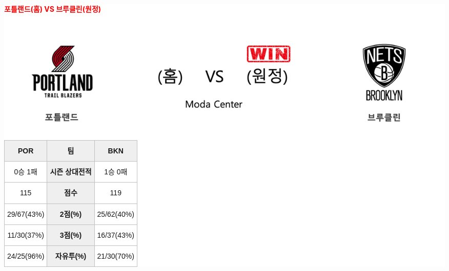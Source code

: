 <script src="https://ads-partners.coupang.com/g.js"></script>
<script>
    new PartnersCoupang.G({"id":48181,"width":"100%","height":120,"subId":null});
</script>        
        

#### <span style="color:red"> 포틀랜드(홈) VS 브루클린(원정) </span>
![POR_BKN_lose.png](../images/nba/result/POR_BKN_lose.png)

<style type="text/css">
.tg  {border-collapse:collapse;border-spacing:0;}
.tg td{font-family:Arial, sans-serif;font-size:14px;padding:10px 5px;border-style:solid;border-width:1px;overflow:hidden;word-break:normal;border-color:#c0c0c0;}
.tg th{font-family:Arial, sans-serif;font-size:14px;font-weight:normal;padding:10px 5px;border-style:solid;border-width:1px;overflow:hidden;word-break:normal;border-color:#c0c0c0;}
.tg .tg-dcpn{background-color:#ffffff;border-color:#c0c0c0;text-align:center;vertical-align:middle}
.tg .tg-txr3{background-color:#ffffff;border-color:#c0c0c0;text-align:center;vertical-align:middle}
.tg .tg-o8le{background-color:#efefef;border-color:#c0c0c0;text-align:center;vertical-align:middle}
.tg .tg-rr9t{font-weight:bold;background-color:#efefef;border-color:#c0c0c0;text-align:center;vertical-align:middle}
.tg .tg-wazi{background-color:#efefef;border-color:#c0c0c0;text-align:center;vertical-align:middle}
</style>

<table class="tg">
  <tr>
    <th class="tg-rr9t">POR</th>
    <th class="tg-rr9t">팀</th>
    <th class="tg-rr9t">BKN</th>
  </tr>
  <tr>
    <td class="tg-dcpn">0승 1패</td>
    <td class="tg-rr9t">시즌 상대전적</td>
    <td class="tg-dcpn">1승 0패</td>
  </tr>
  <tr>
    <td class="tg-dcpn">115</td>
    <td class="tg-rr9t">점수</td>
    <td class="tg-dcpn">119</td>
  </tr>
  <tr>
    <td class="tg-dcpn">29/67(43%)</td>
    <td class="tg-rr9t">2점(%)</td>
    <td class="tg-dcpn">25/62(40%)</td>
  </tr>
  <tr>
    <td class="tg-dcpn">11/30(37%)</td>
    <td class="tg-rr9t">3점(%)</td>
    <td class="tg-dcpn">16/37(43%)</td>
  </tr>
  <tr>
    <td class="tg-dcpn">24/25(96%)</td>
    <td class="tg-rr9t">자유투(%)</td>
    <td class="tg-dcpn">21/30(70%)</td>
  </tr>